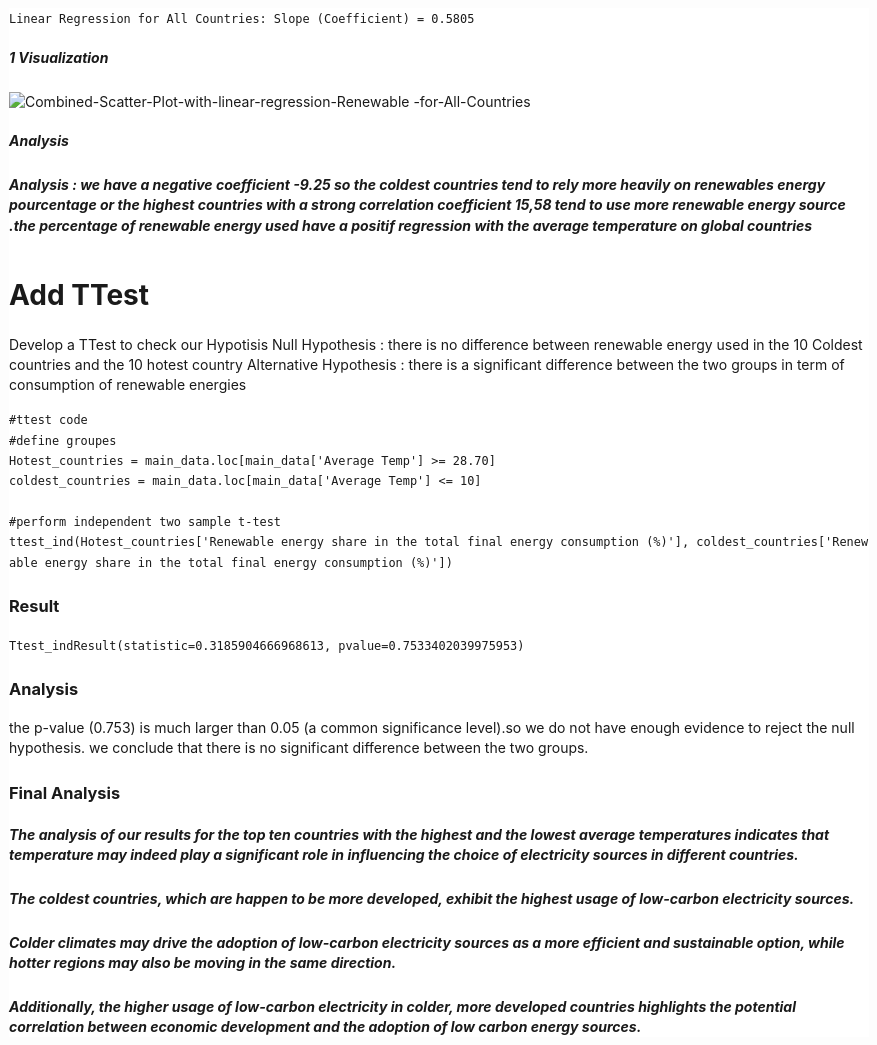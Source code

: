 ```
Linear Regression for All Countries: Slope (Coefficient) = 0.5805
```
##### 1 Visualization
![Combined-Scatter-Plot-with-linear-regression-Renewable -for-All-Countries](https://github.com/yosieph/Project1/assets/100168693/e2209134-263a-4d15-a4d9-b2dbe70f0104)

##### Analysis
##### Analysis : we have a negative coefficient -9.25 so the coldest countries tend to rely more heavily on renewables energy pourcentage  or the highest countries with a strong correlation coefficient 15,58 tend to use more renewable energy source .the percentage of renewable energy used have a positif regression with the average temperature on global countries

# Add TTest 
Develop a TTest to check our Hypotisis 
Null Hypothesis : there is no difference between renewable energy used in the 10 Coldest countries and the 10 hotest country 
Alternative Hypothesis : there is a significant difference between the two groups in term of consumption of renewable energies

```
#ttest code
#define groupes
Hotest_countries = main_data.loc[main_data['Average Temp'] >= 28.70]
coldest_countries = main_data.loc[main_data['Average Temp'] <= 10]

#perform independent two sample t-test
ttest_ind(Hotest_countries['Renewable energy share in the total final energy consumption (%)'], coldest_countries['Renewable energy share in the total final energy consumption (%)'])
```
### Result 
```
Ttest_indResult(statistic=0.3185904666968613, pvalue=0.7533402039975953)
```
### Analysis 
the p-value (0.753) is much larger than 0.05 (a common significance level).so we  do not have enough evidence to reject the null hypothesis. we conclude that there is no significant difference between the two groups.

### Final  Analysis

##### The analysis of our results for the top ten countries with the highest and the lowest average temperatures indicates that temperature may indeed play a significant role in influencing the choice of electricity sources in different countries. 
##### The coldest countries, which are happen to be more developed, exhibit the highest usage of low-carbon electricity sources.
##### Colder climates may drive the adoption of low-carbon electricity sources as a more efficient and sustainable option, while hotter regions may also be moving in the same direction. 
##### Additionally, the higher usage of low-carbon electricity in colder, more developed countries highlights the potential correlation between economic development and the adoption of low carbon  energy sources.
